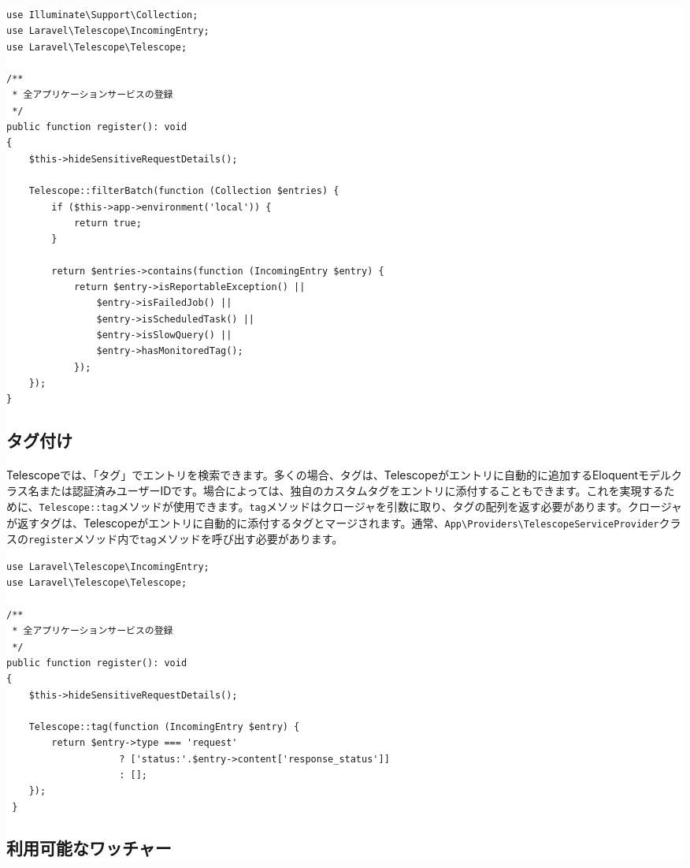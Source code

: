     use Illuminate\Support\Collection;
    use Laravel\Telescope\IncomingEntry;
    use Laravel\Telescope\Telescope;

    /**
     * 全アプリケーションサービスの登録
     */
    public function register(): void
    {
        $this->hideSensitiveRequestDetails();

        Telescope::filterBatch(function (Collection $entries) {
            if ($this->app->environment('local')) {
                return true;
            }

            return $entries->contains(function (IncomingEntry $entry) {
                return $entry->isReportableException() ||
                    $entry->isFailedJob() ||
                    $entry->isScheduledTask() ||
                    $entry->isSlowQuery() ||
                    $entry->hasMonitoredTag();
                });
        });
    }

<a name="tagging"></a>
## タグ付け

Telescopeでは、「タグ」でエントリを検索できます。多くの場合、タグは、Telescopeがエントリに自動的に追加するEloquentモデルクラス名または認証済みユーザーIDです。場合によっては、独自のカスタムタグをエントリに添付することもできます。これを実現するために、`Telescope::tag`メソッドが使用できます。`tag`メソッドはクロージャを引数に取り、タグの配列を返す必要があります。クロージャが返すタグは、Telescopeがエントリに自動的に添付するタグとマージされます。通常、`App\Providers\TelescopeServiceProvider`クラスの`register`メソッド内で`tag`メソッドを呼び出す必要があります。

    use Laravel\Telescope\IncomingEntry;
    use Laravel\Telescope\Telescope;

    /**
     * 全アプリケーションサービスの登録
     */
    public function register(): void
    {
        $this->hideSensitiveRequestDetails();

        Telescope::tag(function (IncomingEntry $entry) {
            return $entry->type === 'request'
                        ? ['status:'.$entry->content['response_status']]
                        : [];
        });
     }

<a name="available-watchers"></a>
## 利用可能なワッチャー
